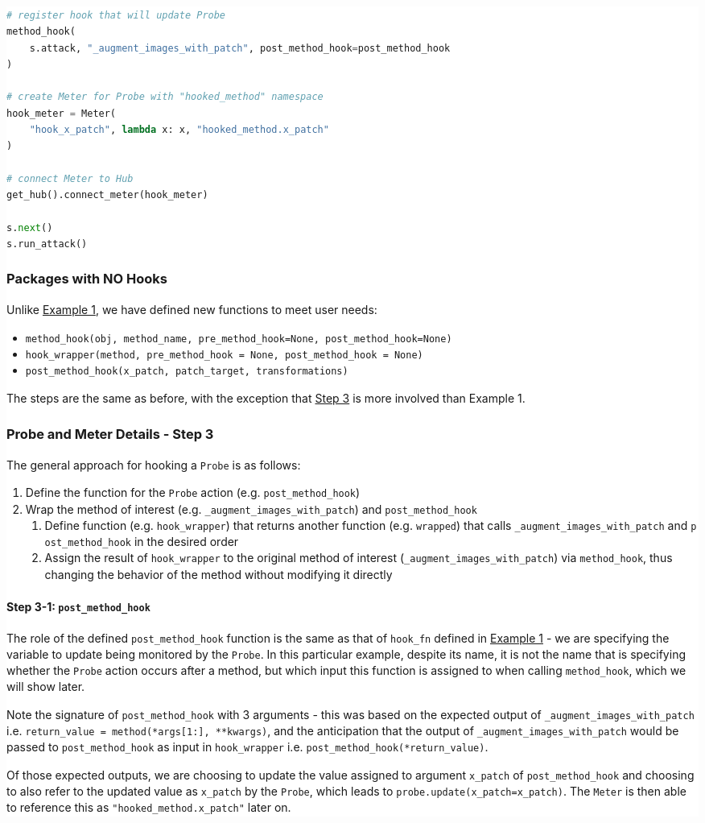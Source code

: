 ```python
# register hook that will update Probe
method_hook(
    s.attack, "_augment_images_with_patch", post_method_hook=post_method_hook
)

# create Meter for Probe with "hooked_method" namespace
hook_meter = Meter(
    "hook_x_patch", lambda x: x, "hooked_method.x_patch"
)

# connect Meter to Hub
get_hub().connect_meter(hook_meter)

s.next()
s.run_attack()
```
### Packages with NO Hooks
Unlike [Example 1](#example1), we have defined new functions to meet user needs:
- `method_hook(obj, method_name, pre_method_hook=None, post_method_hook=None)`
- `hook_wrapper(method, pre_method_hook = None, post_method_hook = None)`
- `post_method_hook(x_patch, patch_target, transformations)`

The steps are the same as before, with the exception that [Step 3](#step3) is more involved than Example 1. 

### Probe and Meter Details - Step 3
The general approach for hooking a `Probe` is as follows:
1. Define the function for the `Probe` action (e.g. `post_method_hook`)
2. Wrap the method of interest (e.g. `_augment_images_with_patch`) and `post_method_hook`
    1. Define function (e.g. `hook_wrapper`) that returns another function (e.g. `wrapped`) that calls `_augment_images_with_patch` and `post_method_hook` in the desired order
    2. Assign the result of `hook_wrapper` to the original method of interest (`_augment_images_with_patch`) via `method_hook`, thus changing the behavior of the method without modifying it directly

#### Step 3-1: `post_method_hook`<a name="step3-1"></a>
The role of the defined `post_method_hook` function is the same as that of `hook_fn` defined in [Example 1](#example1) - we are specifying the variable to update being monitored by the `Probe`. In this particular example, despite its name, it is not the name that is specifying whether the `Probe` action occurs after a method, but which input this function is assigned to when calling `method_hook`, which we will show later.

Note the signature of `post_method_hook` with 3 arguments - this was based on the expected output of `_augment_images_with_patch` i.e. `return_value = method(*args[1:], **kwargs)`, and the anticipation that the output of `_augment_images_with_patch` would be passed to `post_method_hook` as input in `hook_wrapper` i.e. `post_method_hook(*return_value)`.

Of those expected outputs, we are choosing to update the value assigned to argument `x_patch` of `post_method_hook` and choosing to also refer to the updated value as `x_patch` by the `Probe`, which leads to `probe.update(x_patch=x_patch)`. The `Meter` is then able to reference this as `"hooked_method.x_patch"` later on.
